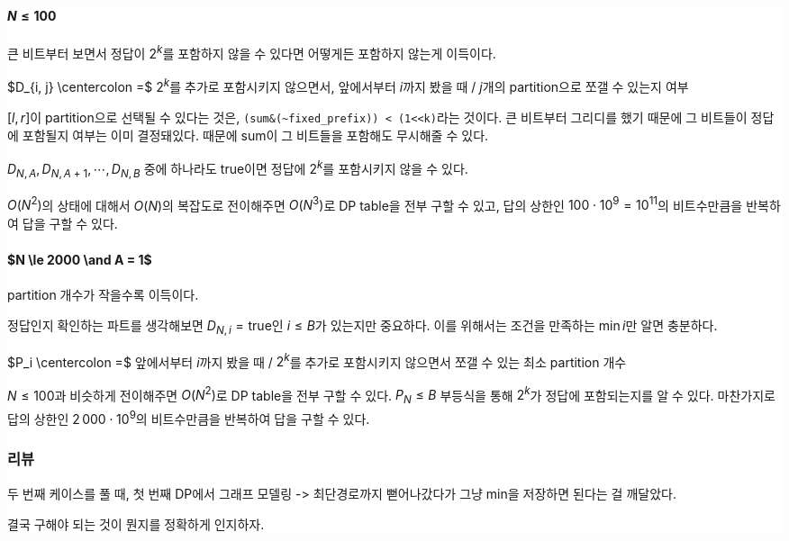 #### $N \le 100$

큰 비트부터 보면서 정답이 $2^k$를 포함하지 않을 수 있다면 어떻게든 포함하지 않는게 이득이다. 

$D_{i, j} \centercolon =$ $2^k$를 추가로 포함시키지 않으면서, 앞에서부터 $i$까지 봤을 때 /  $j$개의 partition으로 쪼갤 수 있는지 여부

$[l, r]$이 partition으로 선택될 수 있다는 것은, `(sum&(~fixed_prefix)) < (1<<k)`라는 것이다. 
큰 비트부터 그리디를 했기 때문에 그 비트들이 정답에 포함될지 여부는 이미 결정돼있다. 때문에 sum이 그 비트들을 포함해도 무시해줄 수 있다. 

$D_{N,A}, D_{N,A+1}, \cdots, D_{N,B}$ 중에 하나라도 true이면 정답에 $2^k$를 포함시키지 않을 수 있다. 

$O(N^2)$의 상태에 대해서 $O(N)$의 복잡도로 전이해주면 $O(N^3)$로 DP table을 전부 구할 수 있고, 답의 상한인 $100 \cdot 10^9=10^{11}$의 비트수만큼을 반복하여 답을 구할 수 있다.



#### $N \le 2000 \and A = 1$

partition 개수가 작을수록 이득이다. 

정답인지 확인하는 파트를 생각해보면 $D_{N,i}=\text{true}$인 $i \le B$가 있는지만 중요하다. 이를 위해서는 조건을 만족하는 $\min i$만 알면 충분하다. 

$P_i \centercolon =$ 앞에서부터 $i$까지 봤을 때 / $2^k$를 추가로 포함시키지 않으면서 쪼갤 수 있는 최소 partition 개수

$N \le 100$과 비슷하게 전이해주면 $O(N^2)$로 DP table을 전부 구할 수 있다. $P_N \le B$ 부등식을 통해 $2^k$가 정답에 포함되는지를 알 수 있다. 마찬가지로 답의 상한인 $2\,000 \cdot 10^9$의 비트수만큼을 반복하여 답을 구할 수 있다. 



### 리뷰

두 번째 케이스를 풀 때, 첫 번째 DP에서 그래프 모델링 -> 최단경로까지 뻗어나갔다가 그냥 min을 저장하면 된다는 걸 깨달았다. 

결국 구해야 되는 것이 뭔지를 정확하게 인지하자. 
